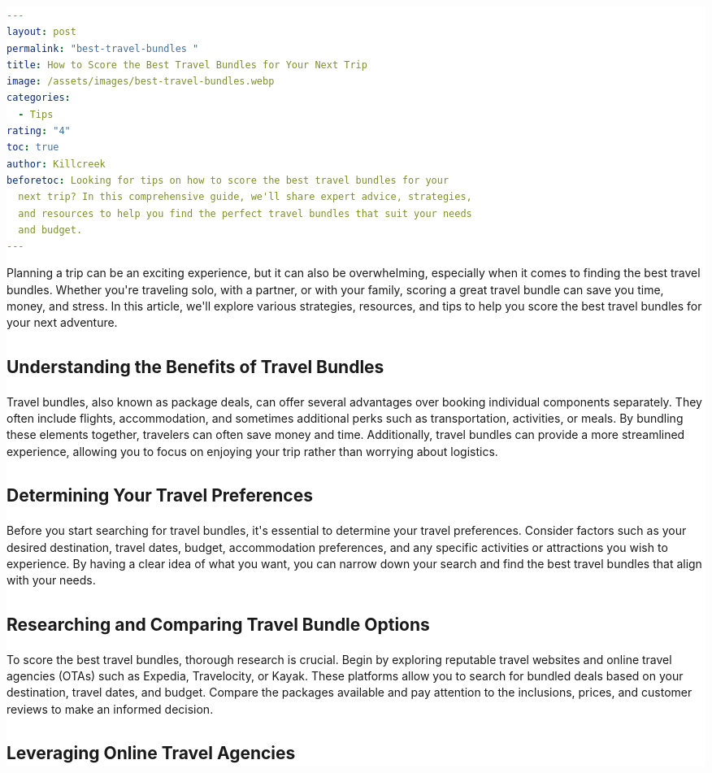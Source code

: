 ```yaml
---
layout: post
permalink: "best-travel-bundles "
title: How to Score the Best Travel Bundles for Your Next Trip
image: /assets/images/best-travel-bundles.webp
categories:
  - Tips
rating: "4"
toc: true
author: Killcreek
beforetoc: Looking for tips on how to score the best travel bundles for your
  next trip? In this comprehensive guide, we'll share expert advice, strategies,
  and resources to help you find the perfect travel bundles that suit your needs
  and budget.
---
```

Planning a trip can be an exciting experience, but it can also be overwhelming, especially when it comes to finding the best travel bundles. Whether you're traveling solo, with a partner, or with your family, scoring a great travel bundle can save you time, money, and stress. In this article, we'll explore various strategies, resources, and tips to help you score the best travel bundles for your next adventure.



## Understanding the Benefits of Travel Bundles

Travel bundles, also known as package deals, can offer several advantages over booking individual components separately. They often include flights, accommodation, and sometimes additional perks such as transportation, activities, or meals. By bundling these elements together, travelers can often save money and time. Additionally, travel bundles can provide a more streamlined experience, allowing you to focus on enjoying your trip rather than worrying about logistics.

## Determining Your Travel Preferences

Before you start searching for travel bundles, it's essential to determine your travel preferences. Consider factors such as your desired destination, travel dates, budget, accommodation preferences, and any specific activities or attractions you wish to experience. By having a clear idea of what you want, you can narrow down your search and find the best travel bundles that align with your needs.

## Researching and Comparing Travel Bundle Options

To score the best travel bundles, thorough research is crucial. Begin by exploring reputable travel websites and online travel agencies (OTAs) such as Expedia, Travelocity, or Kayak. These platforms allow you to search for bundled deals based on your destination, travel dates, and budget. Compare the packages available and pay attention to the inclusions, prices, and customer reviews to make an informed decision.

## Leveraging Online Travel Agencies
